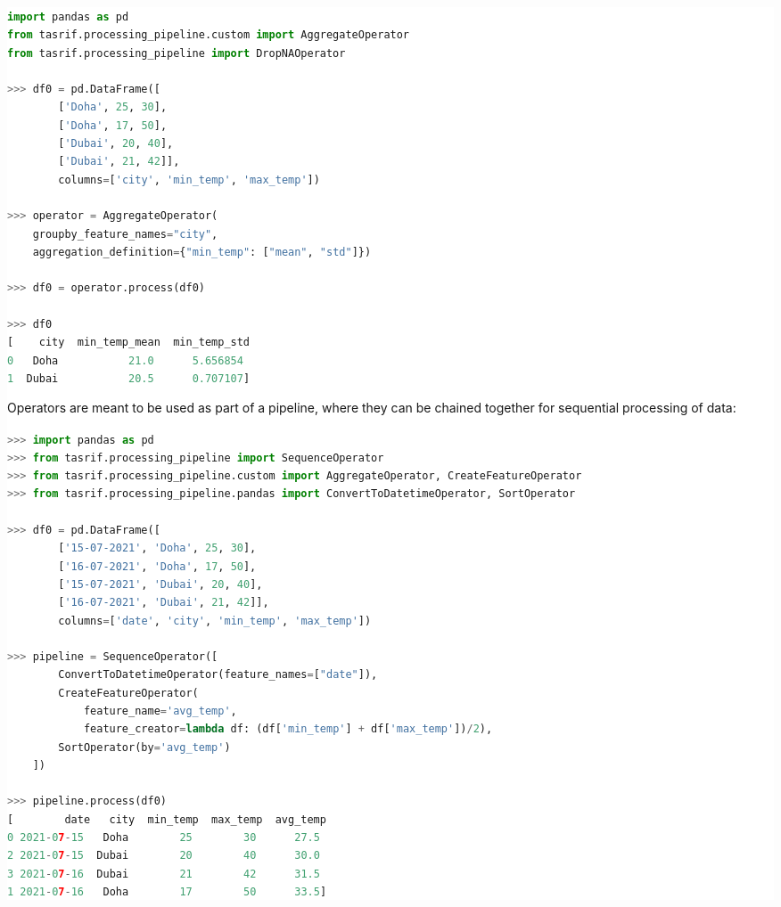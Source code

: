 ```python
import pandas as pd
from tasrif.processing_pipeline.custom import AggregateOperator
from tasrif.processing_pipeline import DropNAOperator

>>> df0 = pd.DataFrame([
        ['Doha', 25, 30],
        ['Doha', 17, 50],
        ['Dubai', 20, 40],
        ['Dubai', 21, 42]],
        columns=['city', 'min_temp', 'max_temp'])

>>> operator = AggregateOperator(
    groupby_feature_names="city",
    aggregation_definition={"min_temp": ["mean", "std"]})

>>> df0 = operator.process(df0)

>>> df0
[    city  min_temp_mean  min_temp_std
0   Doha           21.0      5.656854
1  Dubai           20.5      0.707107]
```

Operators are meant to be used as part of a pipeline, where they can be chained together for
sequential processing of data:

```python
>>> import pandas as pd
>>> from tasrif.processing_pipeline import SequenceOperator
>>> from tasrif.processing_pipeline.custom import AggregateOperator, CreateFeatureOperator
>>> from tasrif.processing_pipeline.pandas import ConvertToDatetimeOperator, SortOperator

>>> df0 = pd.DataFrame([
        ['15-07-2021', 'Doha', 25, 30],
        ['16-07-2021', 'Doha', 17, 50],
        ['15-07-2021', 'Dubai', 20, 40],
        ['16-07-2021', 'Dubai', 21, 42]],
        columns=['date', 'city', 'min_temp', 'max_temp'])

>>> pipeline = SequenceOperator([
        ConvertToDatetimeOperator(feature_names=["date"]),
        CreateFeatureOperator(
            feature_name='avg_temp',
            feature_creator=lambda df: (df['min_temp'] + df['max_temp'])/2),
        SortOperator(by='avg_temp')
    ])

>>> pipeline.process(df0)
[        date   city  min_temp  max_temp  avg_temp
0 2021-07-15   Doha        25        30      27.5
2 2021-07-15  Dubai        20        40      30.0
3 2021-07-16  Dubai        21        42      31.5
1 2021-07-16   Doha        17        50      33.5]
```
